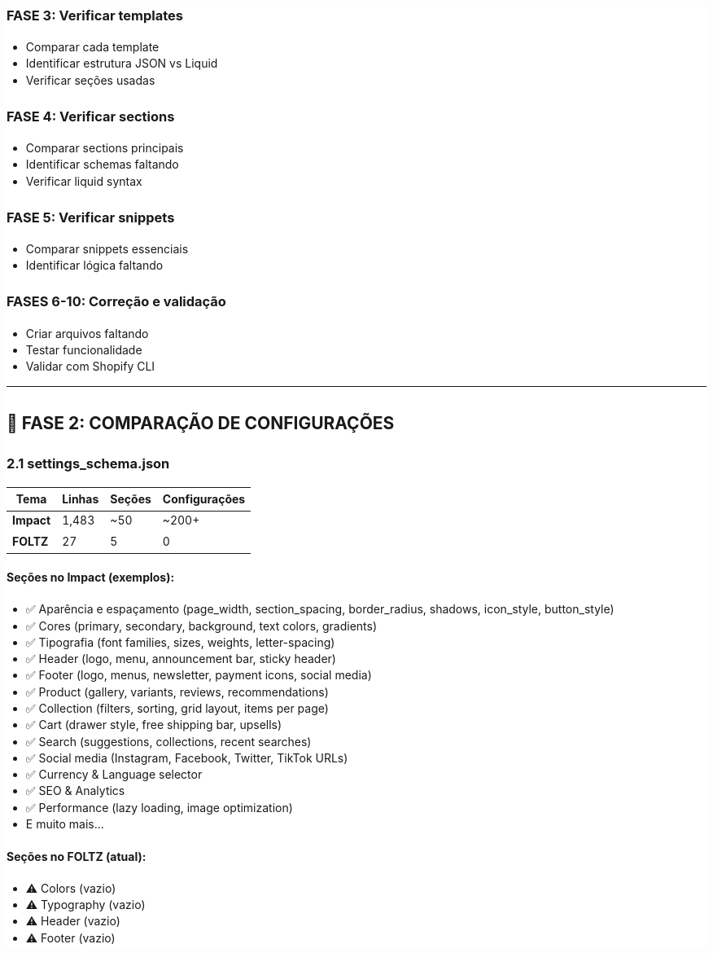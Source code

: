 ### FASE 3: Verificar templates
- Comparar cada template
- Identificar estrutura JSON vs Liquid
- Verificar seções usadas

### FASE 4: Verificar sections
- Comparar sections principais
- Identificar schemas faltando
- Verificar liquid syntax

### FASE 5: Verificar snippets
- Comparar snippets essenciais
- Identificar lógica faltando

### FASES 6-10: Correção e validação
- Criar arquivos faltando
- Testar funcionalidade
- Validar com Shopify CLI

---

## 📝 FASE 2: COMPARAÇÃO DE CONFIGURAÇÕES

### 2.1 settings_schema.json

| Tema | Linhas | Seções | Configurações |
|---|---|---|---|
| **Impact** | 1,483 | ~50 | ~200+ |
| **FOLTZ** | 27 | 5 | 0 |

#### Seções no Impact (exemplos):
- ✅ Aparência e espaçamento (page_width, section_spacing, border_radius, shadows, icon_style, button_style)
- ✅ Cores (primary, secondary, background, text colors, gradients)
- ✅ Tipografia (font families, sizes, weights, letter-spacing)
- ✅ Header (logo, menu, announcement bar, sticky header)
- ✅ Footer (logo, menus, newsletter, payment icons, social media)
- ✅ Product (gallery, variants, reviews, recommendations)
- ✅ Collection (filters, sorting, grid layout, items per page)
- ✅ Cart (drawer style, free shipping bar, upsells)
- ✅ Search (suggestions, collections, recent searches)
- ✅ Social media (Instagram, Facebook, Twitter, TikTok URLs)
- ✅ Currency & Language selector
- ✅ SEO & Analytics
- ✅ Performance (lazy loading, image optimization)
- E muito mais...

#### Seções no FOLTZ (atual):
- ⚠️ Colors (vazio)
- ⚠️ Typography (vazio)
- ⚠️ Header (vazio)
- ⚠️ Footer (vazio)
